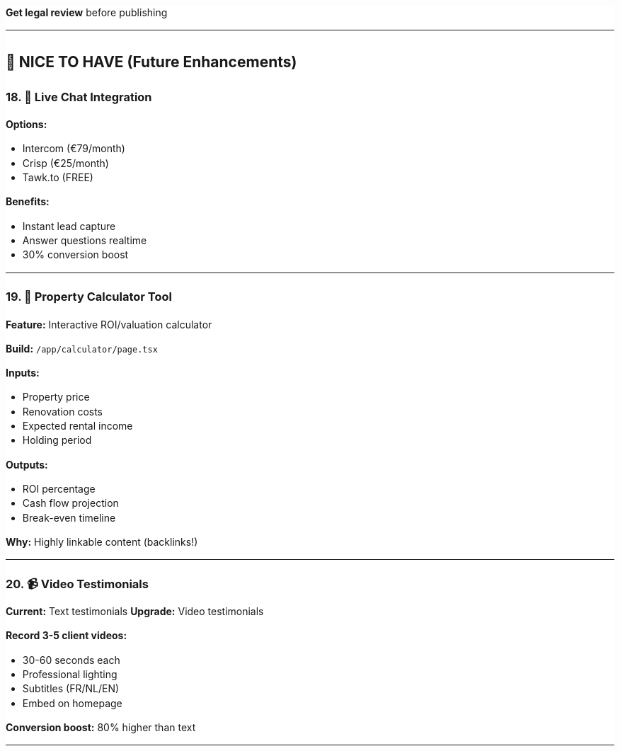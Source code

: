 **Get legal review** before publishing

---

## 🔵 **NICE TO HAVE (Future Enhancements)**

### 18. **💬 Live Chat Integration**

**Options:**
- Intercom (€79/month)
- Crisp (€25/month)
- Tawk.to (FREE)

**Benefits:**
- Instant lead capture
- Answer questions realtime
- 30% conversion boost

---

### 19. **🧮 Property Calculator Tool**

**Feature:** Interactive ROI/valuation calculator

**Build:** `/app/calculator/page.tsx`

**Inputs:**
- Property price
- Renovation costs
- Expected rental income
- Holding period

**Outputs:**
- ROI percentage
- Cash flow projection
- Break-even timeline

**Why:** Highly linkable content (backlinks!)

---

### 20. **📹 Video Testimonials**

**Current:** Text testimonials
**Upgrade:** Video testimonials

**Record 3-5 client videos:**
- 30-60 seconds each
- Professional lighting
- Subtitles (FR/NL/EN)
- Embed on homepage

**Conversion boost:** 80% higher than text

---
